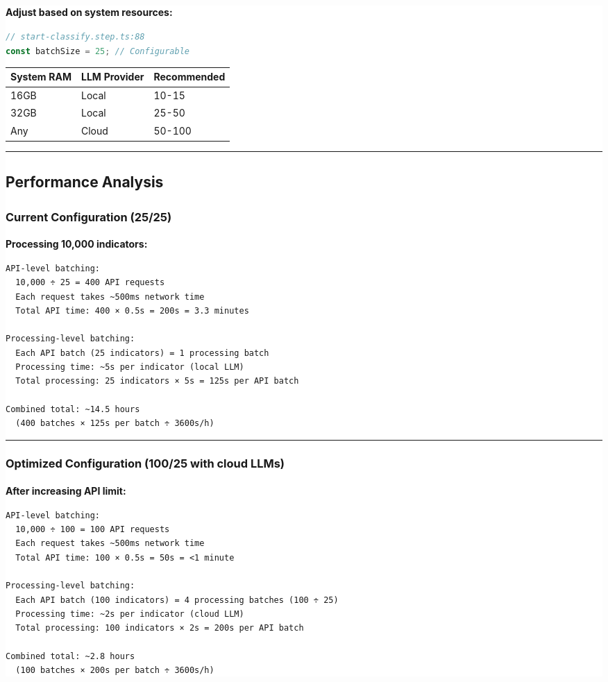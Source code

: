 **Adjust based on system resources:**

```typescript
// start-classify.step.ts:88
const batchSize = 25; // Configurable
```

| System RAM | LLM Provider | Recommended |
| ---------- | ------------ | ----------- |
| 16GB       | Local        | 10-15       |
| 32GB       | Local        | 25-50       |
| Any        | Cloud        | 50-100      |

---

## Performance Analysis

### Current Configuration (25/25)

**Processing 10,000 indicators:**

```
API-level batching:
  10,000 ÷ 25 = 400 API requests
  Each request takes ~500ms network time
  Total API time: 400 × 0.5s = 200s = 3.3 minutes

Processing-level batching:
  Each API batch (25 indicators) = 1 processing batch
  Processing time: ~5s per indicator (local LLM)
  Total processing: 25 indicators × 5s = 125s per API batch

Combined total: ~14.5 hours
  (400 batches × 125s per batch ÷ 3600s/h)
```

---

### Optimized Configuration (100/25 with cloud LLMs)

**After increasing API limit:**

```
API-level batching:
  10,000 ÷ 100 = 100 API requests
  Each request takes ~500ms network time
  Total API time: 100 × 0.5s = 50s = <1 minute

Processing-level batching:
  Each API batch (100 indicators) = 4 processing batches (100 ÷ 25)
  Processing time: ~2s per indicator (cloud LLM)
  Total processing: 100 indicators × 2s = 200s per API batch

Combined total: ~2.8 hours
  (100 batches × 200s per batch ÷ 3600s/h)
```
